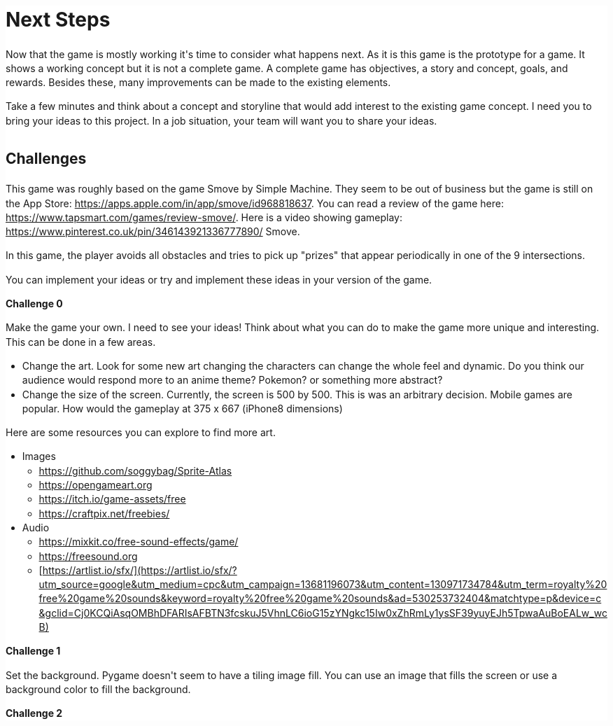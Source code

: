 # Next Steps

Now that the game is mostly working it's time to consider what happens next. As it is this game is the prototype for a game. It shows a working concept but it is not a complete game. A complete game has objectives, a story and concept, goals, and rewards. Besides these, many improvements can be made to the existing elements. 

Take a few minutes and think about a concept and storyline that would add interest to the existing game concept. I need you to bring your ideas to this project. In a job situation, your team will want you to share your ideas. 

## Challenges 

This game was roughly based on the game Smove by Simple Machine. They seem to be out of business but the game is still on the App Store: https://apps.apple.com/in/app/smove/id968818637. You can read a review of the game here: https://www.tapsmart.com/games/review-smove/. Here is a video showing gameplay: https://www.pinterest.co.uk/pin/346143921336777890/ Smove. 

In this game, the player avoids all obstacles and tries to pick up "prizes" that appear periodically in one of the 9 intersections.

You can implement your ideas or try and implement these ideas in your version of the game.

**Challenge 0**

Make the game your own. I need to see your ideas! Think about what you can do to make the game more unique and interesting. This can be done in a few areas. 

- Change the art. Look for some new art changing the characters can change the whole feel and dynamic. Do you think our audience would respond more to an anime theme? Pokemon? or something more abstract? 
- Change the size of the screen. Currently, the screen is 500 by 500. This is was an arbitrary decision. Mobile games are popular. How would the gameplay at 375 x 667 (iPhone8 dimensions)

Here are some resources you can explore to find more art.

- Images
	- https://github.com/soggybag/Sprite-Atlas
	- https://opengameart.org
	- https://itch.io/game-assets/free
	- https://craftpix.net/freebies/
- Audio
	- https://mixkit.co/free-sound-effects/game/
	- https://freesound.org
	- [https://artlist.io/sfx/](https://artlist.io/sfx/?utm_source=google&utm_medium=cpc&utm_campaign=13681196073&utm_content=130971734784&utm_term=royalty%20free%20game%20sounds&keyword=royalty%20free%20game%20sounds&ad=530253732404&matchtype=p&device=c&gclid=Cj0KCQiAsqOMBhDFARIsAFBTN3fcskuJ5VhnLC6ioG15zYNgkc15Iw0xZhRmLy1ysSF39yuyEJh5TpwaAuBoEALw_wcB)

**Challenge 1** 

Set the background. Pygame doesn't seem to have a tiling image fill. You can use an image that fills the screen or use a background color to fill the background. 

**Challenge 2**
